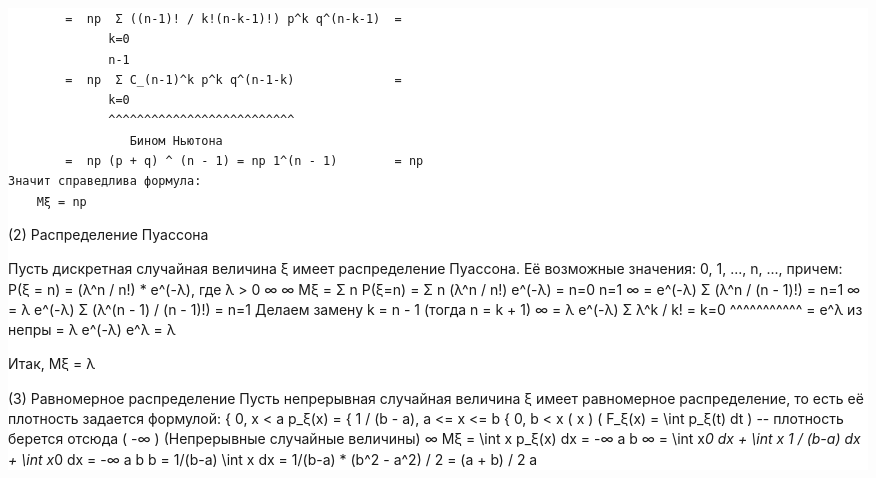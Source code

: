             =  np  Σ ((n-1)! / k!(n-k-1)!) p^k q^(n-k-1)  =
                  k=0
                  n-1
            =  np  Σ C_(n-1)^k p^k q^(n-1-k)              =
                  k=0
                  ^^^^^^^^^^^^^^^^^^^^^^^^^^
                     Бином Ньютона
            =  np (p + q) ^ (n - 1) = np 1^(n - 1)        = np
    Значит справедлива формула:
        Mξ = np


(2) Распределение Пуассона

Пусть дискретная случайная величина ξ имеет распределение Пуассона. Её возможные
значения: 0, 1, ..., n, ..., причем:
    P(ξ = n) = (λ^n / n!) * e^(-λ),  где λ > 0
              ∞              ∞
    Mξ =  Σ  n P(ξ=n) =  Σ  n (λ^n / n!) e^(-λ)  =
             n=0            n=1
                     ∞
           = e^(-λ)  Σ  (λ^n / (n - 1)!)             =
                    n=1
                        ∞
           = λ e^(-λ)   Σ  (λ^(n - 1) / (n - 1)!)    =
                       n=1
        Делаем замену
        k = n - 1 (тогда n = k + 1)
                        ∞
           = λ e^(-λ)   Σ  λ^k / k!                  =
                       k=0
                       ^^^^^^^^^^^  = e^λ из непры
           = λ e^(-λ) e^λ                            = λ

Итак,
    Mξ = λ


(3) Равномерное распределение
Пусть непрерывная случайная величина ξ имеет равномерное распределение, то есть
её плотность задается формулой:
                 { 0,                 x <  a
    p_ξ(x) = { 1 / (b - a),  a <= x <= b
                 { 0,            b <  x
           (               x              )
       (    F_ξ(x) = \int  p_ξ(t) dt  ) -- плотность берется отсюда
           (              -∞              )   (Непрерывные случайные величины)
           ∞
    Mξ = \int x p_ξ(x) dx  =
          -∞
                 a               b                       ∞
           =   \int x*0 dx  +  \int x 1 / (b-a) dx  +  \int x*0 dx =
                -∞               a                       b
                       b
       = 1/(b-a) \int x dx =   1/(b-a) * (b^2 - a^2) / 2  = (a + b) / 2
                       a
